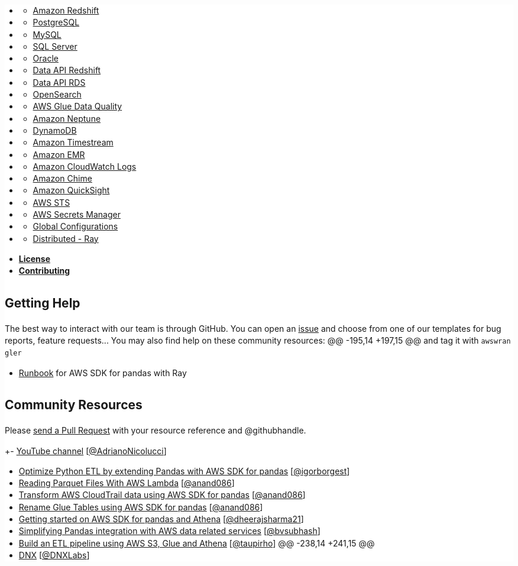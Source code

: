 +  - [Amazon Redshift](https://aws-sdk-pandas.readthedocs.io/en/3.3.0/api.html#amazon-redshift)
+  - [PostgreSQL](https://aws-sdk-pandas.readthedocs.io/en/3.3.0/api.html#postgresql)
+  - [MySQL](https://aws-sdk-pandas.readthedocs.io/en/3.3.0/api.html#mysql)
+  - [SQL Server](https://aws-sdk-pandas.readthedocs.io/en/3.3.0/api.html#sqlserver)
+  - [Oracle](https://aws-sdk-pandas.readthedocs.io/en/3.3.0/api.html#oracle)
+  - [Data API Redshift](https://aws-sdk-pandas.readthedocs.io/en/3.3.0/api.html#data-api-redshift)
+  - [Data API RDS](https://aws-sdk-pandas.readthedocs.io/en/3.3.0/api.html#data-api-rds)
+  - [OpenSearch](https://aws-sdk-pandas.readthedocs.io/en/3.3.0/api.html#opensearch)
+  - [AWS Glue Data Quality](https://aws-sdk-pandas.readthedocs.io/en/3.3.0/api.html#aws-glue-data-quality)
+  - [Amazon Neptune](https://aws-sdk-pandas.readthedocs.io/en/3.3.0/api.html#amazon-neptune)
+  - [DynamoDB](https://aws-sdk-pandas.readthedocs.io/en/3.3.0/api.html#dynamodb)
+  - [Amazon Timestream](https://aws-sdk-pandas.readthedocs.io/en/3.3.0/api.html#amazon-timestream)
+  - [Amazon EMR](https://aws-sdk-pandas.readthedocs.io/en/3.3.0/api.html#amazon-emr)
+  - [Amazon CloudWatch Logs](https://aws-sdk-pandas.readthedocs.io/en/3.3.0/api.html#amazon-cloudwatch-logs)
+  - [Amazon Chime](https://aws-sdk-pandas.readthedocs.io/en/3.3.0/api.html#amazon-chime)
+  - [Amazon QuickSight](https://aws-sdk-pandas.readthedocs.io/en/3.3.0/api.html#amazon-quicksight)
+  - [AWS STS](https://aws-sdk-pandas.readthedocs.io/en/3.3.0/api.html#aws-sts)
+  - [AWS Secrets Manager](https://aws-sdk-pandas.readthedocs.io/en/3.3.0/api.html#aws-secrets-manager)
+  - [Global Configurations](https://aws-sdk-pandas.readthedocs.io/en/3.3.0/api.html#global-configurations)
+  - [Distributed - Ray](https://aws-sdk-pandas.readthedocs.io/en/3.3.0/api.html#distributed-ray)
 - [**License**](https://github.com/aws/aws-sdk-pandas/blob/main/LICENSE.txt)
 - [**Contributing**](https://github.com/aws/aws-sdk-pandas/blob/main/CONTRIBUTING.md)
 
 ## Getting Help
 
 The best way to interact with our team is through GitHub. You can open an [issue](https://github.com/aws/aws-sdk-pandas/issues/new/choose) and choose from one of our templates for bug reports, feature requests...
 You may also find help on these community resources:
@@ -195,14 +197,15 @@
   and tag it with `awswrangler`
 * [Runbook](https://github.com/aws/aws-sdk-pandas/discussions/1815) for AWS SDK for pandas with Ray
 
 ## Community Resources
 
 Please [send a Pull Request](https://github.com/aws/aws-sdk-pandas/edit/main/README.md) with your resource reference and @githubhandle.
 
+- [YouTube channel](https://www.youtube.com/playlist?list=PL7bE4nSzLSWdDdlfRgfKo2JBplB4p_v5O) [[@AdrianoNicolucci](https://github.com/AdrianoNicolucci)]
 - [Optimize Python ETL by extending Pandas with AWS SDK for pandas](https://aws.amazon.com/blogs/big-data/optimize-python-etl-by-extending-pandas-with-aws-data-wrangler/) [[@igorborgest](https://github.com/igorborgest)]
 - [Reading Parquet Files With AWS Lambda](https://aprakash.wordpress.com/2020/04/14/reading-parquet-files-with-aws-lambda/) [[@anand086](https://github.com/anand086)]
 - [Transform AWS CloudTrail data using AWS SDK for pandas](https://aprakash.wordpress.com/2020/09/17/transform-aws-cloudtrail-data-using-aws-data-wrangler/) [[@anand086](https://github.com/anand086)]
 - [Rename Glue Tables using AWS SDK for pandas](https://ananddatastories.com/rename-glue-tables-using-aws-sdk-pandas/) [[@anand086](https://github.com/anand086)]
 - [Getting started on AWS SDK for pandas and Athena](https://medium.com/@dheerajsharmainampudi/getting-started-on-aws-sdk-pandas-and-athena-7b446c834076) [[@dheerajsharma21](https://github.com/dheerajsharma21)]
 - [Simplifying Pandas integration with AWS data related services](https://medium.com/@bv_subhash/aws-sdk-pandas-simplifying-pandas-integration-with-aws-data-related-services-2b3325c12188) [[@bvsubhash](https://github.com/bvsubhash)]
 - [Build an ETL pipeline using AWS S3, Glue and Athena](https://www.linkedin.com/pulse/build-etl-pipeline-using-aws-s3-glue-athena-data-wrangler-tom-reid/) [[@taupirho](https://github.com/taupirho)]
@@ -238,14 +241,15 @@
 - [DNX](https://www.dnx.solutions/) [[@DNXLabs](https://github.com/DNXLabs)]